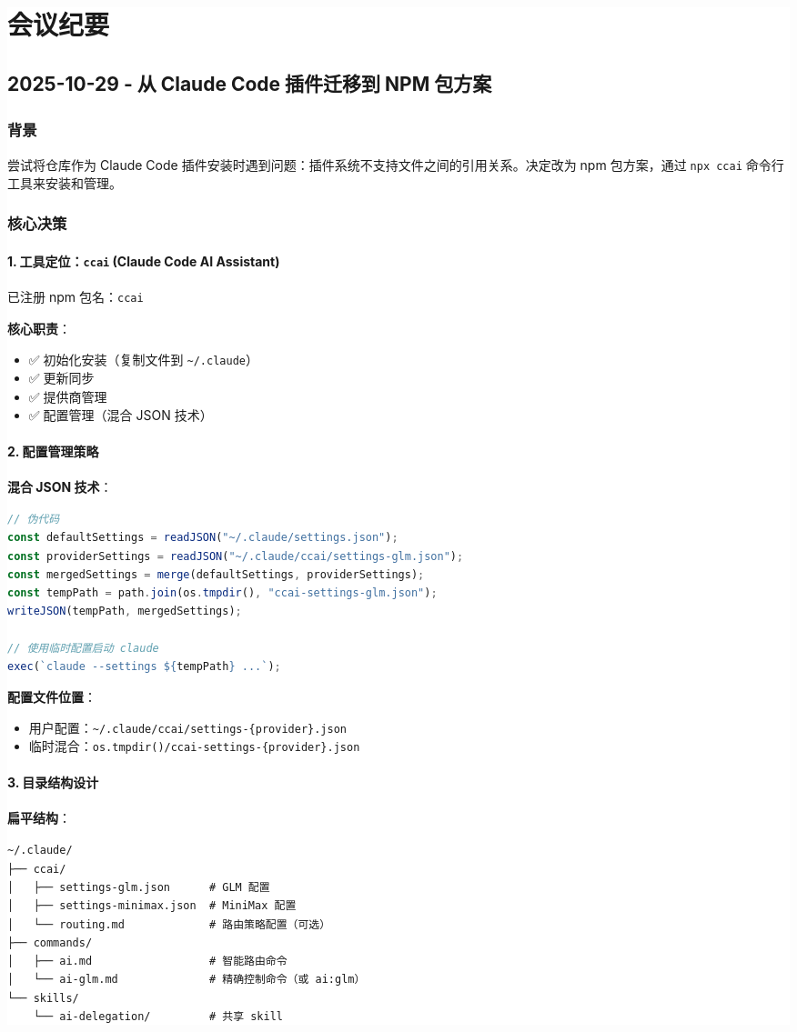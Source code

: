 # 会议纪要

## 2025-10-29 - 从 Claude Code 插件迁移到 NPM 包方案

### 背景

尝试将仓库作为 Claude Code 插件安装时遇到问题：插件系统不支持文件之间的引用关系。决定改为 npm 包方案，通过 `npx ccai` 命令行工具来安装和管理。

### 核心决策

#### 1. 工具定位：`ccai` (Claude Code AI Assistant)

已注册 npm 包名：`ccai`

**核心职责**：

- ✅ 初始化安装（复制文件到 `~/.claude`）
- ✅ 更新同步
- ✅ 提供商管理
- ✅ 配置管理（混合 JSON 技术）

#### 2. 配置管理策略

**混合 JSON 技术**：

```typescript
// 伪代码
const defaultSettings = readJSON("~/.claude/settings.json");
const providerSettings = readJSON("~/.claude/ccai/settings-glm.json");
const mergedSettings = merge(defaultSettings, providerSettings);
const tempPath = path.join(os.tmpdir(), "ccai-settings-glm.json");
writeJSON(tempPath, mergedSettings);

// 使用临时配置启动 claude
exec(`claude --settings ${tempPath} ...`);
```

**配置文件位置**：

- 用户配置：`~/.claude/ccai/settings-{provider}.json`
- 临时混合：`os.tmpdir()/ccai-settings-{provider}.json`

#### 3. 目录结构设计

**扁平结构**：

```
~/.claude/
├── ccai/
│   ├── settings-glm.json      # GLM 配置
│   ├── settings-minimax.json  # MiniMax 配置
│   └── routing.md             # 路由策略配置（可选）
├── commands/
│   ├── ai.md                  # 智能路由命令
│   └── ai-glm.md              # 精确控制命令（或 ai:glm）
└── skills/
    └── ai-delegation/         # 共享 skill
```
